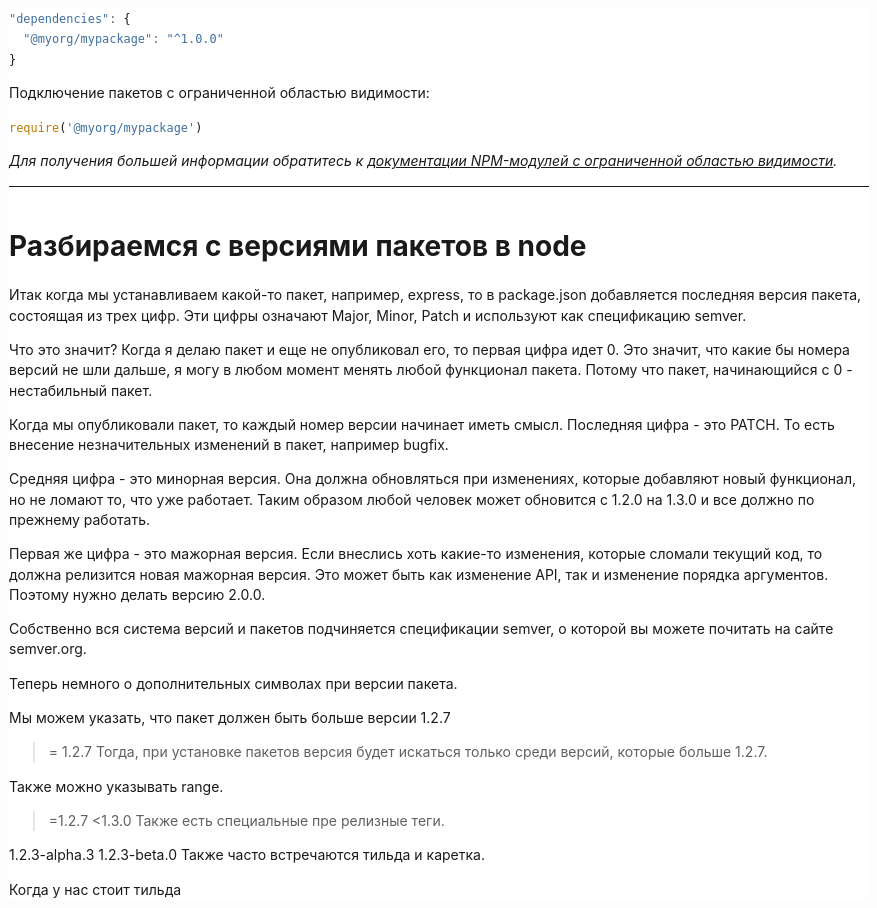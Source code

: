 ```javascript
"dependencies": {
  "@myorg/mypackage": "^1.0.0"
}
```

Подключение пакетов с ограниченной областью видимости:

```javascript
require('@myorg/mypackage')
```

*Для получения большей информации обратитесь к [документации NPM-модулей с ограниченной областью видимости](https://docs.npmjs.com/misc/scope).*

---

# Разбираемся с версиями пакетов в node

Итак когда мы устанавливаем какой-то пакет, например, express, то в package.json добавляется последняя версия пакета, состоящая из трех цифр. Эти цифры означают Major, Minor, Patch и используют как спецификацию semver.

Что это значит? Когда я делаю пакет и еще не опубликовал его, то первая цифра идет 0. Это значит, что какие бы номера версий не шли дальше, я могу в любом момент менять любой функционал пакета. Потому что пакет, начинающийся с 0 - нестабильный пакет.

Когда мы опубликовали пакет, то каждый номер версии начинает иметь смысл. Последняя цифра - это PATCH. То есть внесение незначительных изменений в пакет, например bugfix.

Средняя цифра - это минорная версия. Она должна обновляться при изменениях, которые добавляют новый функционал, но не ломают то, что уже работает. Таким образом любой человек может обновится с 1.2.0 на 1.3.0 и все должно по прежнему работать.

Первая же цифра - это мажорная версия. Если внеслись хоть какие-то изменения, которые сломали текущий код, то должна релизится новая мажорная версия. Это может быть как изменение API, так и изменение порядка аргументов. Поэтому нужно делать версию 2.0.0.

Собственно вся система версий и пакетов подчиняется спецификации semver, о которой вы можете почитать на сайте semver.org.

Теперь немного о дополнительных символах при версии пакета.

Мы можем указать, что пакет должен быть больше версии 1.2.7

>= 1.2.7
Тогда, при установке пакетов версия будет искаться только среди версий, которые больше 1.2.7.

Также можно указывать range.

>=1.2.7 <1.3.0
Также есть специальные пре релизные теги.

1.2.3-alpha.3
1.2.3-beta.0
Также часто встречаются тильда и каретка.

Когда у нас стоит тильда
